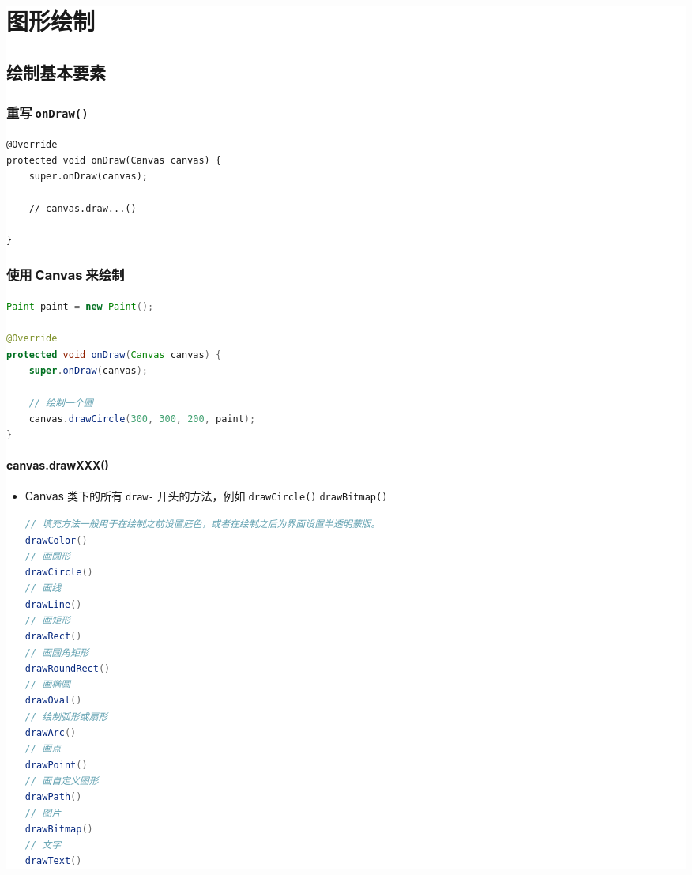 # 图形绘制

## 绘制基本要素

### 重写 `onDraw()`

```
@Override
protected void onDraw(Canvas canvas) {
    super.onDraw(canvas);

    // canvas.draw...()
 
}
```



### 使用 Canvas 来绘制

```java
Paint paint = new Paint();

@Override
protected void onDraw(Canvas canvas) {
    super.onDraw(canvas);

    // 绘制一个圆
    canvas.drawCircle(300, 300, 200, paint);
}
```

#### canvas.drawXXX()

* Canvas 类下的所有 `draw-` 开头的方法，例如 `drawCircle()` `drawBitmap()`

  ```java
  // 填充方法一般用于在绘制之前设置底色，或者在绘制之后为界面设置半透明蒙版。
  drawColor()
  // 画圆形
  drawCircle()
  // 画线
  drawLine()
  // 画矩形
  drawRect()
  // 画圆角矩形
  drawRoundRect()
  // 画椭圆
  drawOval()
  // 绘制弧形或扇形
  drawArc()
  // 画点
  drawPoint()
  // 画自定义图形
  drawPath()
  // 图片
  drawBitmap()
  // 文字
  drawText()
  ```
